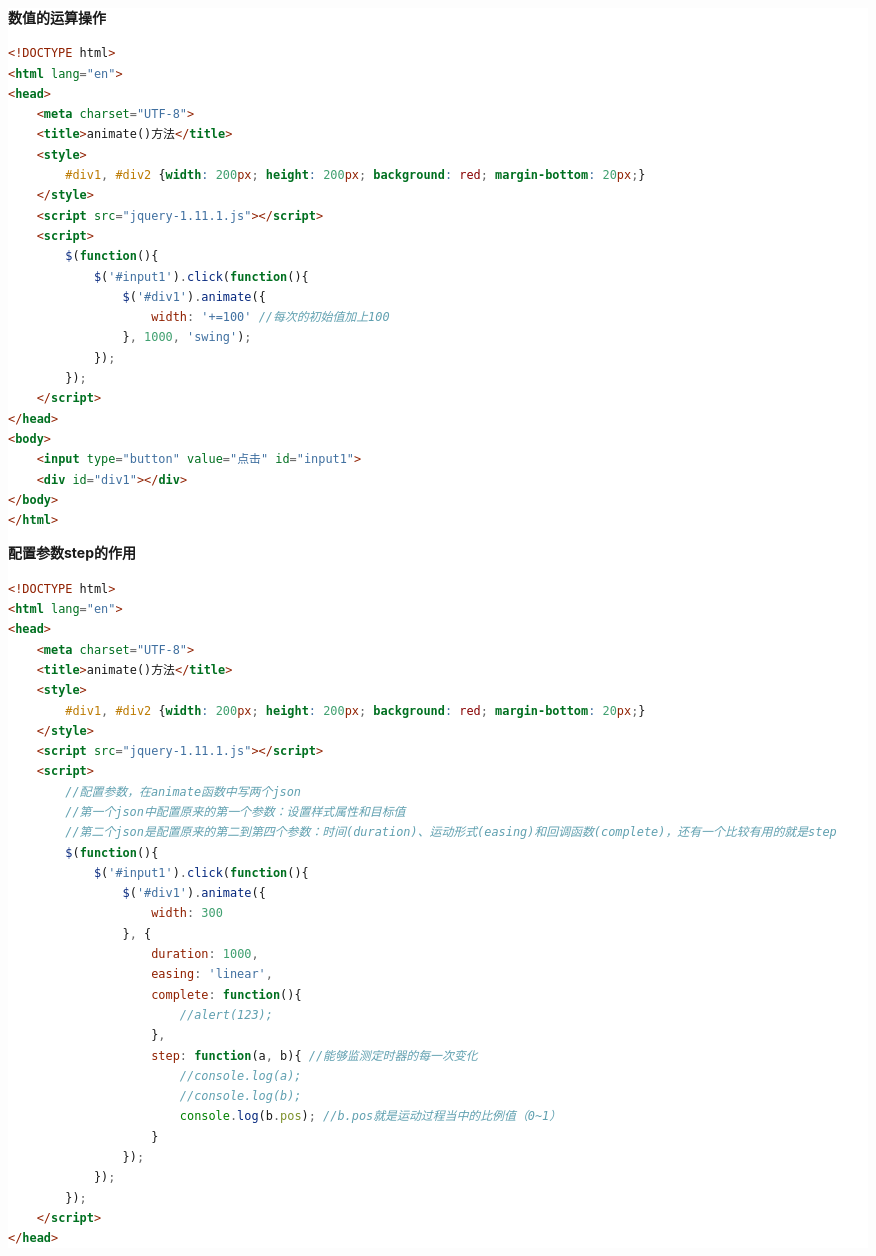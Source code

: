 **数值的运算操作**

~~~ html
<!DOCTYPE html>
<html lang="en">
<head>
    <meta charset="UTF-8">
    <title>animate()方法</title>
    <style>
        #div1, #div2 {width: 200px; height: 200px; background: red; margin-bottom: 20px;}
    </style>
    <script src="jquery-1.11.1.js"></script>
    <script>
        $(function(){
            $('#input1').click(function(){
                $('#div1').animate({
                    width: '+=100' //每次的初始值加上100 
                }, 1000, 'swing');
            });
        });
    </script>
</head>
<body>
    <input type="button" value="点击" id="input1">
    <div id="div1"></div>
</body>
</html>
~~~

**配置参数step的作用**

~~~ html
<!DOCTYPE html>
<html lang="en">
<head>
    <meta charset="UTF-8">
    <title>animate()方法</title>
    <style>
        #div1, #div2 {width: 200px; height: 200px; background: red; margin-bottom: 20px;}
    </style>
    <script src="jquery-1.11.1.js"></script>
    <script>
        //配置参数，在animate函数中写两个json
        //第一个json中配置原来的第一个参数：设置样式属性和目标值
        //第二个json是配置原来的第二到第四个参数：时间(duration)、运动形式(easing)和回调函数(complete)，还有一个比较有用的就是step
        $(function(){
            $('#input1').click(function(){
                $('#div1').animate({
                    width: 300
                }, {
                    duration: 1000, 
                    easing: 'linear',
                    complete: function(){
                        //alert(123);
                    },
                    step: function(a, b){ //能够监测定时器的每一次变化
                        //console.log(a);
                        //console.log(b);
                        console.log(b.pos); //b.pos就是运动过程当中的比例值（0~1）
                    }
                });
            });
        });
    </script>
</head>
~~~